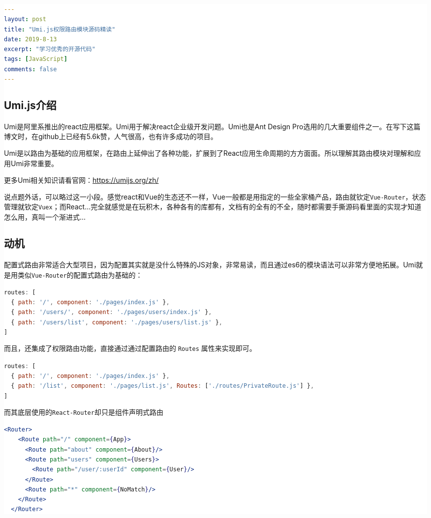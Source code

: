 ```yaml
---
layout: post
title: "Umi.js权限路由模块源码精读"
date: 2019-8-13
excerpt: "学习优秀的开源代码"
tags: [JavaScript]
comments: false
---
```


## Umi.js介绍

Umi是阿里系推出的react应用框架。Umi用于解决react企业级开发问题。Umi也是Ant Design Pro选用的几大重要组件之一。在写下这篇博文时，在github上已经有5.6k赞，人气很高，也有许多成功的项目。

Umi是以路由为基础的应用框架，在路由上延伸出了各种功能，扩展到了React应用生命周期的方方面面。所以理解其路由模块对理解和应用Umi非常重要。

更多Umi相关知识请看官网：<https://umijs.org/zh/>

说点题外话，可以略过这一小段。感觉react和Vue的生态还不一样，Vue一般都是用指定的一些全家桶产品，路由就钦定`Vue-Router`，状态管理就钦定`Vuex`；而React...完全就感觉是在玩积木，各种各有的库都有，文档有的全有的不全，随时都需要手撕源码看里面的实现才知道怎么用，真叫一个渐进式...

## 动机

配置式路由非常适合大型项目，因为配置其实就是没什么特殊的JS对象，非常易读，而且通过es6的模块语法可以非常方便地拓展。Umi就是用类似`Vue-Router`的配置式路由为基础的：

```js
routes: [
  { path: '/', component: './pages/index.js' },
  { path: '/users/', component: './pages/users/index.js' },
  { path: '/users/list', component: './pages/users/list.js' },
]
```

而且，还集成了权限路由功能，直接通过通过配置路由的 `Routes` 属性来实现即可。

```js
routes: [
  { path: '/', component: './pages/index.js' },
  { path: '/list', component: './pages/list.js', Routes: ['./routes/PrivateRoute.js'] },
]
```

而其底层使用的`React-Router`却只是组件声明式路由

```jsx
<Router>
    <Route path="/" component={App}>
      <Route path="about" component={About}/>
      <Route path="users" component={Users}>
        <Route path="/user/:userId" component={User}/>
      </Route>
      <Route path="*" component={NoMatch}/>
    </Route>
  </Router>
```
